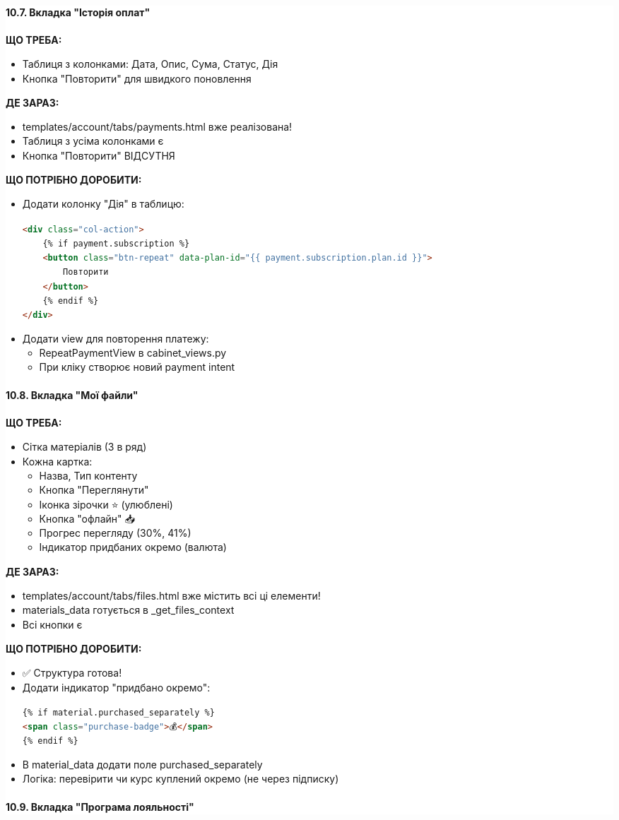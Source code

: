 #### 10.7. Вкладка "Історія оплат"

**ЩО ТРЕБА:**
- Таблиця з колонками: Дата, Опис, Сума, Статус, Дія
- Кнопка "Повторити" для швидкого поновлення

**ДЕ ЗАРАЗ:**
- templates/account/tabs/payments.html вже реалізована!
- Таблиця з усіма колонками є
- Кнопка "Повторити" ВІДСУТНЯ

**ЩО ПОТРІБНО ДОРОБИТИ:**
- Додати колонку "Дія" в таблицю:
  ```html
  <div class="col-action">
      {% if payment.subscription %}
      <button class="btn-repeat" data-plan-id="{{ payment.subscription.plan.id }}">
          Повторити
      </button>
      {% endif %}
  </div>
  ```
- Додати view для повторення платежу:
  - RepeatPaymentView в cabinet_views.py
  - При кліку створює новий payment intent

#### 10.8. Вкладка "Мої файли"

**ЩО ТРЕБА:**
- Сітка матеріалів (3 в ряд)
- Кожна картка:
  - Назва, Тип контенту
  - Кнопка "Переглянути"
  - Іконка зірочки ⭐ (улюблені)
  - Кнопка "офлайн" 📥
  - Прогрес перегляду (30%, 41%)
  - Індикатор придбаних окремо (валюта)

**ДЕ ЗАРАЗ:**
- templates/account/tabs/files.html вже містить всі ці елементи!
- materials_data готується в _get_files_context
- Всі кнопки є

**ЩО ПОТРІБНО ДОРОБИТИ:**
- ✅ Структура готова!
- Додати індикатор "придбано окремо":
  ```html
  {% if material.purchased_separately %}
  <span class="purchase-badge">💰</span>
  {% endif %}
  ```
- В material_data додати поле purchased_separately
- Логіка: перевірити чи курс куплений окремо (не через підписку)

#### 10.9. Вкладка "Програма лояльності"
